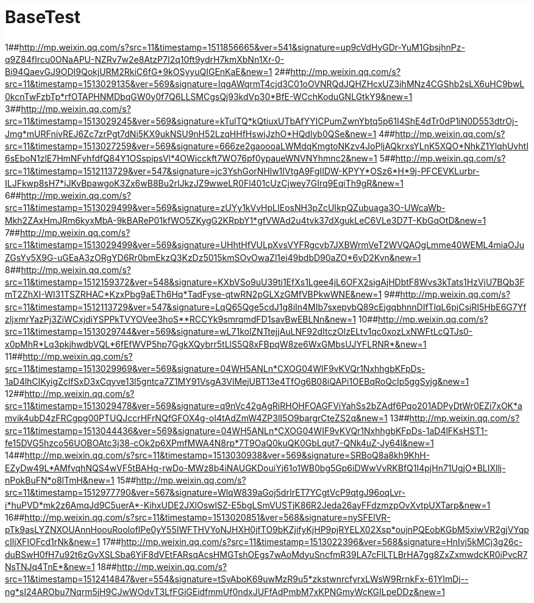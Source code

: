 # BaseTest













1##http://mp.weixin.qq.com/s?src=11&timestamp=1511856665&ver=541&signature=up9cVdHyGDr-YuM1GbsjhnPz-q9Z84fIrcu0ONaAPU-NZRv7w2e8AtzP7I2q10ft9ydrH7kmXbNn1Xr-0-Bi94QaevGJ9ODI9QokjURM2RkiC6fG*9kOSyyuQIGEnKaE&new=1
2##http://mp.weixin.qq.com/s?src=11&timestamp=1513029135&ver=569&signature=IqgAWqrmT4cjd3C01oOVNRQdJQHZHcxUZ3ihMNz4CGShb2sLX6uHC9bwL0kcnTwFzbTp*rfOTAPHNMDbqGW0y0f7Q6LLSMCgsQj93kdVp30*BfE-WCchKoduGNLGtkY9&new=1
3##http://mp.weixin.qq.com/s?src=11&timestamp=1513029245&ver=569&signature=kTulTQ*kQtiuxUTbAfYYICPumZwnYbtq5p61I4ShE4dTr0dP1iN0D553dtrOj-Jmg*mURFnivREJ6Zc7zrPgt7dNi5KX9ukNSU9nH52LzqHHfHswjJzhO*HQdlyb0QSe&new=1
4##http://mp.weixin.qq.com/s?src=11&timestamp=1513027259&ver=569&signature=666ze2gaoooaLWMdqKmgtoNKzv4JoPljAQkrxsYLnK5XQO*NhkZ1YlqhUvhtI6sEboN1zlE7HmNFyhfdfQ84Y1OSspipsVl*4OWicckft7WO76pf0ypaueWNVNYhmnc2&new=1
5##http://mp.weixin.qq.com/s?src=11&timestamp=1512113729&ver=547&signature=jc3YshGorNHlw1IVtgA9FgIIDW-KPYY*OSz6*H*9j-PFCEVKLurbr-ILJFkwp8sH7*iJKvBpawgoK3Zx6wB8Bu2rlJkzJZ9wweLR0Fl401cUzCjwey7GIrq9EqiTh9gR&new=1
6##http://mp.weixin.qq.com/s?src=11&timestamp=1513029499&ver=569&signature=zUYy1kVvHpLIEosNH3pZcUIkpQZubuaga3O-UWcaWb-Mkh2ZAxHmJRm6kyxMbA-9kBAReP01kfWO5ZKygG2KRpbY1*gfVWAd2u4tvk37dXgukLeC6VLe3D7T-KbGqOtD&new=1
7##http://mp.weixin.qq.com/s?src=11&timestamp=1513029499&ver=569&signature=UHhtHfVULpXvsVYFRgcvb7JXBWrmVeT2WVQAOgLmme40WEML4miaOJuZGsYy5X9G-uGEaA3zORgYD6Rr0bmEkzQ3KzDz5015kmSOvOwaZl1ei49bdbD90aZO*6vD2Kvn&new=1
8##http://mp.weixin.qq.com/s?src=11&timestamp=1512159372&ver=548&signature=KXbVSo9uU39ti1EfXs1Lgee4jL6OFX2sigAjHDbtF8Wvs3kTats1HzVjU7BQb3FmT2ZhXI-WI31TSZRHAC*KzxPbg9aETh6Hq*TadFyse-qtwRN2pGLXzGMfVBPkwWNE&new=1
9##http://mp.weixin.qq.com/s?src=11&timestamp=1512113729&ver=547&signature=LqQ65Qge5cdJ1g8iIn4MIb7sxepybQ89cEjgqbhnnDIfTlqL6pjCsjRI5HbE6G7YfzljxmrYazPj3ZiWCxjdiYSPPkTVYOVee3hoS**RCCYk9smrqmdFD1savBwEBLNn&new=1
10##http://mp.weixin.qq.com/s?src=11&timestamp=1513029744&ver=569&signature=wL71kolZNTtejjAuLNF92dItczOlzELtv1qc0xozLxNWFtLcQTJs0-x0pMhR*Lq3pkjhwdbVQL*6fEfWVP5hp7GgkXQybrr5tLlS5Q8xFBpqW8ze6WxGMbsUJYFLRNR*&new=1
11##http://mp.weixin.qq.com/s?src=11&timestamp=1513029969&ver=569&signature=04WH5ANLn*CXOG04WIF9vKVQr1NxhhgbKFpDs-1aD4lhCIKyigZcIfSxD3xCqyve13l5gntca7Z1MY91VsgA3VlMejUBT13e4TfOg6B08iQAPi1OEBqRoQcIp5ggSyjg&new=1
12##http://mp.weixin.qq.com/s?src=11&timestamp=1513029478&ver=569&signature=q9nVc42gAgRiRHOHFOAGFViYahSs2bZAdf6Pqo201ADPyDtWr0EZi7xOK*amvik4ubD4zFRCgpg00PTUQJccrHFrNQfGFOX4g-oI4tAdZmW4ZP3lI5O9bargrCteZS2q&new=1
13##http://mp.weixin.qq.com/s?src=11&timestamp=1513044436&ver=569&signature=04WH5ANLn*CXOG04WIF9vKVQr1NxhhgbKFpDs-1aD4lFKsHST1-fe15DVG5hzco56UOBOAtc3j38-cOk2p6XPmfMWA4N8rp*7T9OaQ0kuQK0GbLqut7-QNk4uZ-Jy64l&new=1
14##http://mp.weixin.qq.com/s?src=11&timestamp=1513030938&ver=569&signature=SRBoQ8a8kh9KhH-EZyDw49L*AMfvqhNQS4wVF5tBAHq-rwDo-MWz8b4iNAUGKDouiYj61o1WB0bg5Gp6iDWwVvRKBfQ1I4pjHn71UgjO*BLIXllj-nPokBuFN*o8lTmH&new=1
15##http://mp.weixin.qq.com/s?src=11&timestamp=1512977790&ver=567&signature=WlqW839aGoj5drIrET7YCgtVcP9qtgJ96oqLvr-i*huPVD*mk2z6AmqJd9C5uerA*-KihxUDE2JXlOswlSZ-E5bgLSmVUSTjK86R2Jeda26ayFFdzmzpOvXvtpUXTarp&new=1
16##http://mp.weixin.qq.com/s?src=11&timestamp=1513020851&ver=568&signature=nySFElVR-pTk9asLYZNXOUAnnHoouRoolofIPe0yY55IWFTHVYoNJHXH0jfTO9bKZjifyKjHP9pjRYELX02Xsp*oujnPQEobKGbM5xiwVR2gjVYqpcIljXFIOFcd1rNk&new=1
17##http://mp.weixin.qq.com/s?src=11&timestamp=1513022396&ver=568&signature=HnIvj5kMCj3g26c-duBSwH0fH7u92t6zGvXSLSba6YiF8dVEtFARsqAcsHMGTshOEgs7wAoMdyuSncfmR39LA7cFlLTLBrHA7gg8ZxZxmwdcKR0iPvcR7NsTNJq4TnE*&new=1
18##http://mp.weixin.qq.com/s?src=11&timestamp=1512414847&ver=554&signature=tSvAboK69uwMzR9u5*zkstwnrcfyrxLWsW9RrnkFx-61YImDj--ng*sI24ARObu7Nqrm5jH9CJwWOdvT3LfFGiGEidfmmUf0ndxJUFfAdPmbM7xKPNGmyWcKGILpeDDz&new=1